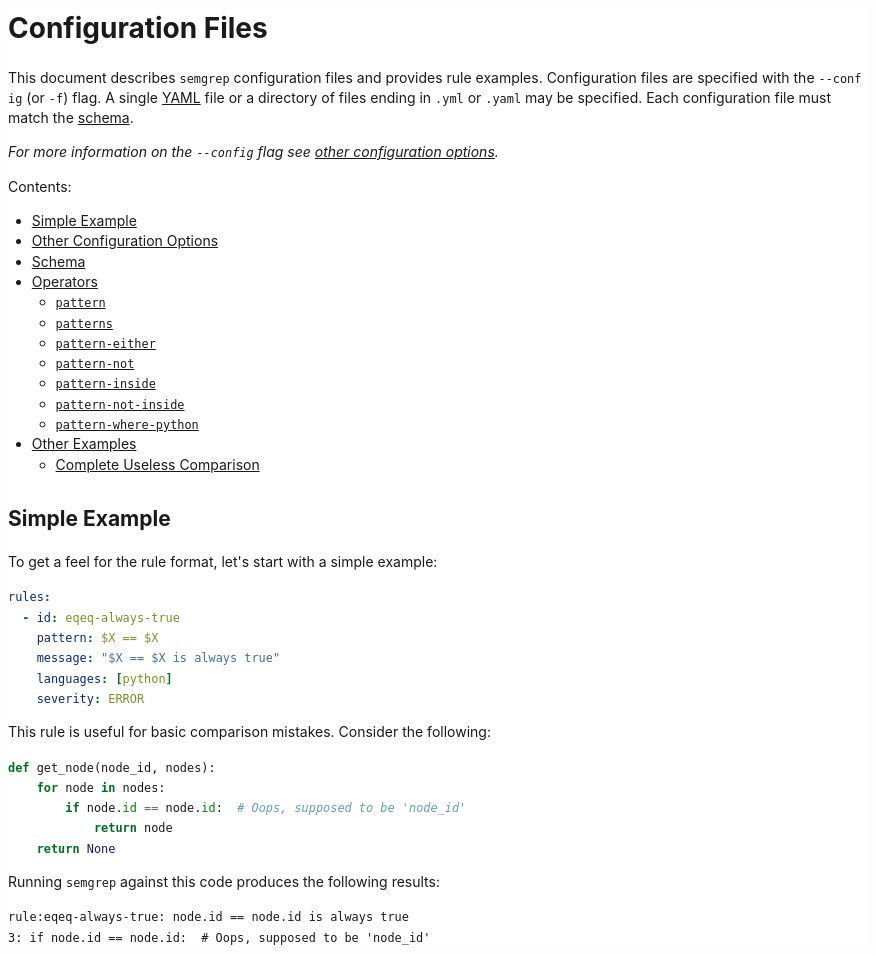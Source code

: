 # Configuration Files

This document describes `semgrep` configuration files and provides rule
examples. Configuration files are specified with the `--config` (or `-f`) flag.
A single [YAML](https://en.wikipedia.org/wiki/YAML) file or a directory of
files ending in `.yml` or `.yaml` may be specified. Each configuration file
must match the [schema](configuration-files.md#schema).

*For more information on the `--config` flag see [other configuration options](configuration-files.md#other-configuration-options).*

Contents:

* [Simple Example](configuration-files.md#simple-example)
* [Other Configuration Options](configuration-files.md#other-configuration-options)
* [Schema](configuration-files.md#schema)
* [Operators](configuration-files.md#operators)
  * [`pattern`](configuration-files.md#pattern)
  * [`patterns`](configuration-files.md#patterns)
  * [`pattern-either`](configuration-files.md#pattern-either)
  * [`pattern-not`](configuration-files.md#pattern-not)
  * [`pattern-inside`](configuration-files.md#pattern-inside)
  * [`pattern-not-inside`](configuration-files.md#pattern-not-inside)
  * [`pattern-where-python`](configuration-files.md#pattern-where-python)
* [Other Examples](configuration-files.md#other-examples)
  * [Complete Useless Comparison](configuration-files.md#complete-useless-comparison)

## Simple Example

To get a feel for the rule format, let's start with a simple example:

```yaml
rules:
  - id: eqeq-always-true
    pattern: $X == $X
    message: "$X == $X is always true"
    languages: [python]
    severity: ERROR
```

This rule is useful for basic comparison mistakes. Consider the following:

```python
def get_node(node_id, nodes):
    for node in nodes:
        if node.id == node.id:  # Oops, supposed to be 'node_id'
            return node
    return None
```

Running `semgrep` against this code produces the following results:

```text
rule:eqeq-always-true: node.id == node.id is always true
3: if node.id == node.id:  # Oops, supposed to be 'node_id'
```
